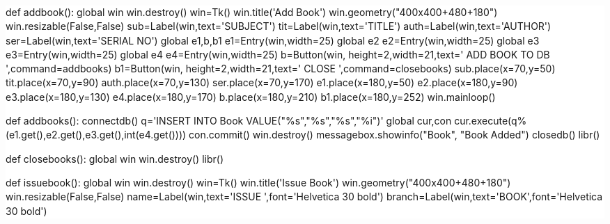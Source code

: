 def addbook():
    global win
    win.destroy()
    win=Tk()
    win.title('Add Book')
    win.geometry("400x400+480+180")
    win.resizable(False,False)
    sub=Label(win,text='SUBJECT')
    tit=Label(win,text='TITLE')
    auth=Label(win,text='AUTHOR')
    ser=Label(win,text='SERIAL NO')
    global e1,b,b1
    e1=Entry(win,width=25)
    global e2
    e2=Entry(win,width=25)
    global e3
    e3=Entry(win,width=25)
    global e4
    e4=Entry(win,width=25)
    b=Button(win, height=2,width=21,text=' ADD BOOK TO DB ',command=addbooks)
    b1=Button(win, height=2,width=21,text=' CLOSE ',command=closebooks)
    sub.place(x=70,y=50)
    tit.place(x=70,y=90)
    auth.place(x=70,y=130)
    ser.place(x=70,y=170)
    e1.place(x=180,y=50)
    e2.place(x=180,y=90)
    e3.place(x=180,y=130)
    e4.place(x=180,y=170)
    b.place(x=180,y=210)
    b1.place(x=180,y=252)
    win.mainloop()

def addbooks():
    connectdb()
    q='INSERT INTO Book VALUE("%s","%s","%s","%i")'
    global cur,con
    cur.execute(q%(e1.get(),e2.get(),e3.get(),int(e4.get())))
    con.commit()
    win.destroy()
    messagebox.showinfo("Book", "Book Added")
    closedb()
    libr()

def closebooks():
    global win
    win.destroy()
    libr()

def issuebook():
    global win
    win.destroy()
    win=Tk()
    win.title('Issue Book')
    win.geometry("400x400+480+180")
    win.resizable(False,False)
    name=Label(win,text='ISSUE ',font='Helvetica 30 bold')
    branch=Label(win,text='BOOK',font='Helvetica 30 bold')
